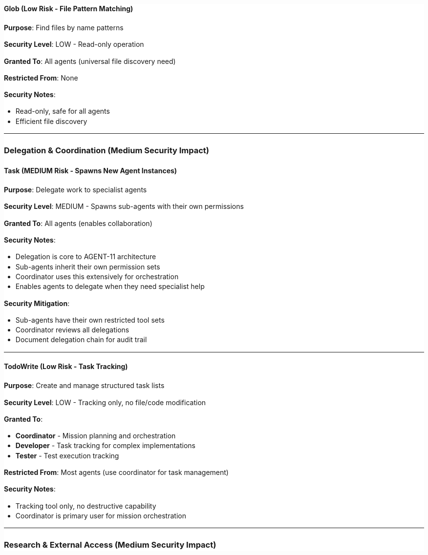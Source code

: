 
#### Glob (Low Risk - File Pattern Matching)
**Purpose**: Find files by name patterns

**Security Level**: LOW - Read-only operation

**Granted To**: All agents (universal file discovery need)

**Restricted From**: None

**Security Notes**:
- Read-only, safe for all agents
- Efficient file discovery

---

### Delegation & Coordination (Medium Security Impact)

#### Task (MEDIUM Risk - Spawns New Agent Instances)
**Purpose**: Delegate work to specialist agents

**Security Level**: MEDIUM - Spawns sub-agents with their own permissions

**Granted To**: All agents (enables collaboration)

**Security Notes**:
- Delegation is core to AGENT-11 architecture
- Sub-agents inherit their own permission sets
- Coordinator uses this extensively for orchestration
- Enables agents to delegate when they need specialist help

**Security Mitigation**:
- Sub-agents have their own restricted tool sets
- Coordinator reviews all delegations
- Document delegation chain for audit trail

---

#### TodoWrite (Low Risk - Task Tracking)
**Purpose**: Create and manage structured task lists

**Security Level**: LOW - Tracking only, no file/code modification

**Granted To**:
- **Coordinator** - Mission planning and orchestration
- **Developer** - Task tracking for complex implementations
- **Tester** - Test execution tracking

**Restricted From**: Most agents (use coordinator for task management)

**Security Notes**:
- Tracking tool only, no destructive capability
- Coordinator is primary user for mission orchestration

---

### Research & External Access (Medium Security Impact)
